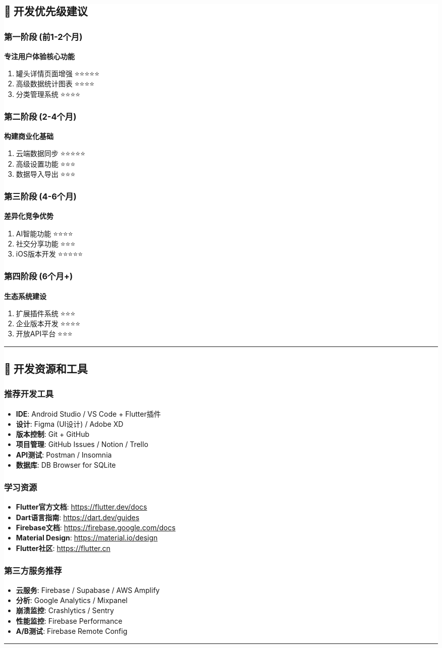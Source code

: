 
## 🎯 开发优先级建议

### 第一阶段 (前1-2个月)
**专注用户体验核心功能**
1. 罐头详情页面增强 ⭐⭐⭐⭐⭐
2. 高级数据统计图表 ⭐⭐⭐⭐
3. 分类管理系统 ⭐⭐⭐⭐

### 第二阶段 (2-4个月)
**构建商业化基础**
1. 云端数据同步 ⭐⭐⭐⭐⭐
2. 高级设置功能 ⭐⭐⭐
3. 数据导入导出 ⭐⭐⭐

### 第三阶段 (4-6个月)
**差异化竞争优势**
1. AI智能功能 ⭐⭐⭐⭐
2. 社交分享功能 ⭐⭐⭐
3. iOS版本开发 ⭐⭐⭐⭐⭐

### 第四阶段 (6个月+)
**生态系统建设**
1. 扩展插件系统 ⭐⭐⭐
2. 企业版本开发 ⭐⭐⭐⭐
3. 开放API平台 ⭐⭐⭐

---

## 🧰 开发资源和工具

### 推荐开发工具
- **IDE**: Android Studio / VS Code + Flutter插件
- **设计**: Figma (UI设计) / Adobe XD
- **版本控制**: Git + GitHub
- **项目管理**: GitHub Issues / Notion / Trello
- **API测试**: Postman / Insomnia
- **数据库**: DB Browser for SQLite

### 学习资源
- **Flutter官方文档**: https://flutter.dev/docs
- **Dart语言指南**: https://dart.dev/guides
- **Firebase文档**: https://firebase.google.com/docs
- **Material Design**: https://material.io/design
- **Flutter社区**: https://flutter.cn

### 第三方服务推荐
- **云服务**: Firebase / Supabase / AWS Amplify
- **分析**: Google Analytics / Mixpanel
- **崩溃监控**: Crashlytics / Sentry
- **性能监控**: Firebase Performance
- **A/B测试**: Firebase Remote Config

---